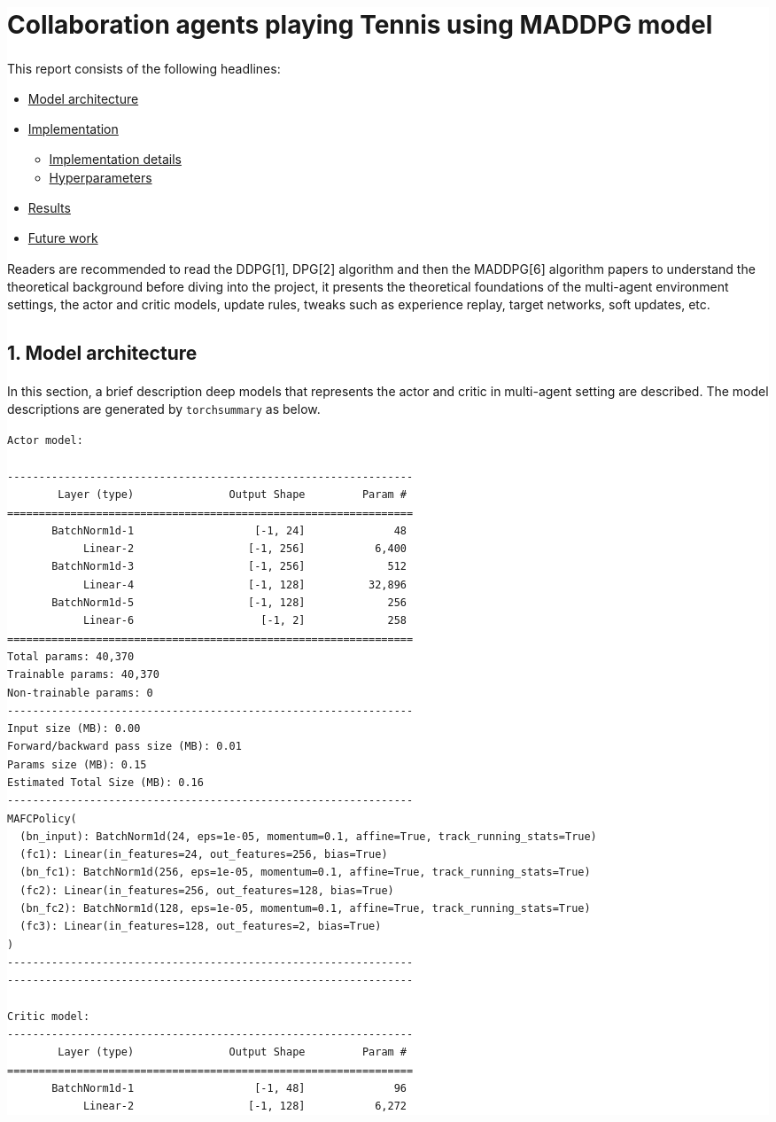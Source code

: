 [//]: # (References)


[img_training_result]: results/train_score.png
[img_testing_result]:  results/test_score.png

# Collaboration agents playing Tennis using MADDPG model

This report consists of the following headlines: 

* [Model architecture](#1-model-architecture)
    
* [Implementation](#2-implementation)
    * [Implementation details](#21-implementation-details)
    * [Hyperparameters](#22-hyperparameters)

* [Results](#3-results)

* [Future work](#4-future-work)

Readers are recommended to read the DDPG[1], DPG[2] algorithm and then the MADDPG[6] algorithm papers to understand the theoretical background before diving into the project, it presents the theoretical foundations of the multi-agent environment settings, the actor and critic models, update rules, tweaks such as experience replay, target networks, soft updates, etc.

## 1. Model architecture

In this section, a brief description deep models that represents the actor and critic in multi-agent setting are described. The model descriptions are generated by `torchsummary` as below.

```
Actor model:

----------------------------------------------------------------
        Layer (type)               Output Shape         Param #
================================================================
       BatchNorm1d-1                   [-1, 24]              48
            Linear-2                  [-1, 256]           6,400
       BatchNorm1d-3                  [-1, 256]             512
            Linear-4                  [-1, 128]          32,896
       BatchNorm1d-5                  [-1, 128]             256
            Linear-6                    [-1, 2]             258
================================================================
Total params: 40,370
Trainable params: 40,370
Non-trainable params: 0
----------------------------------------------------------------
Input size (MB): 0.00
Forward/backward pass size (MB): 0.01
Params size (MB): 0.15
Estimated Total Size (MB): 0.16
----------------------------------------------------------------
MAFCPolicy(
  (bn_input): BatchNorm1d(24, eps=1e-05, momentum=0.1, affine=True, track_running_stats=True)
  (fc1): Linear(in_features=24, out_features=256, bias=True)
  (bn_fc1): BatchNorm1d(256, eps=1e-05, momentum=0.1, affine=True, track_running_stats=True)
  (fc2): Linear(in_features=256, out_features=128, bias=True)
  (bn_fc2): BatchNorm1d(128, eps=1e-05, momentum=0.1, affine=True, track_running_stats=True)
  (fc3): Linear(in_features=128, out_features=2, bias=True)
)
----------------------------------------------------------------
----------------------------------------------------------------

Critic model:
----------------------------------------------------------------
        Layer (type)               Output Shape         Param #
================================================================
       BatchNorm1d-1                   [-1, 48]              96
            Linear-2                  [-1, 128]           6,272
```